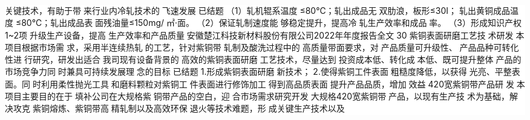 关键技术，有助于带
来行业内冷轧技术的
飞速发展
已结题
（1）轧机辊系温度
≤80℃；轧出成品无
双肋浪，板形≤30I；
轧出黄铜成品温度
≤80℃；轧出成品表
面残油量≤150mg/
㎡·面。
（2）保证轧制速度能
够稳定提升，提高冷
轧生产效率和成品
率。
（3）形成知识产权
1~2项
升级生产设备，提高
生产效率和产品质量
安徽楚江科技新材料股份有限公司2022年年度报告全文
30
紫铜表面研磨工艺技
术研发
本项目根据市场需
求，采用半连续热轧
的工艺，针对紫铜带
轧制及酸洗过程中的
高质量带面要求，对
产品质量可升级性、
产品品种可转化性进
行研究，研发出适合
我司现有设备背景的
高效的紫铜表面研磨
工艺技术，尽量达到
投资成本低、转化成
本低、既可提升整体
产品的市场竞争力同
时兼具可持续发展理
念的目标
已结题
1.形成紫铜表面研磨
新技术；
2.使得紫铜工件表面
粗糙度降低，以获得
光亮、平整表面。同
时利用柔性抛光工具
和磨料颗粒对紫铜工
件表面进行修饰加工
得到高品质表面
提升产品品质，增加
效益
420宽紫铜带产品研
发
本项目主要目的在于
填补公司在大规格紫
铜带产品的空白，迎
合市场需求研究开发
大规格420宽紫铜带
产品，以现有生产技
术为基础，解决攻克
紫铜熔炼、紫铜带高
精轧制以及高效环保
退火等技术难题，形
成关键生产技术以及